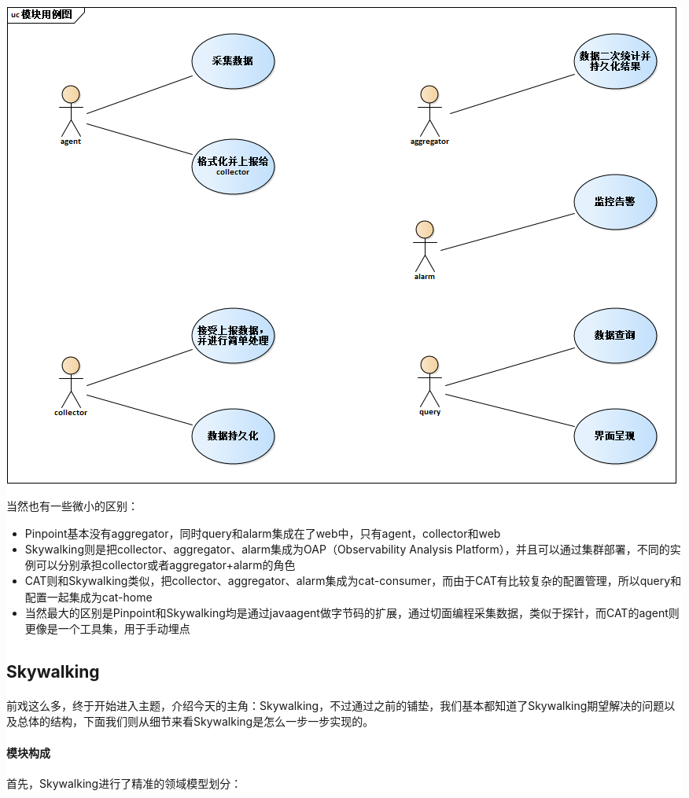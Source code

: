 ![模块用例图](../../.vuepress/public/static/blog/2019-03-29-introduction-of-skywalking-and-simple-practice/use_case.png)

当然也有一些微小的区别：

- Pinpoint基本没有aggregator，同时query和alarm集成在了web中，只有agent，collector和web
- Skywalking则是把collector、aggregator、alarm集成为OAP（Observability Analysis Platform），并且可以通过集群部署，不同的实例可以分别承担collector或者aggregator+alarm的角色
- CAT则和Skywalking类似，把collector、aggregator、alarm集成为cat-consumer，而由于CAT有比较复杂的配置管理，所以query和配置一起集成为cat-home
- 当然最大的区别是Pinpoint和Skywalking均是通过javaagent做字节码的扩展，通过切面编程采集数据，类似于探针，而CAT的agent则更像是一个工具集，用于手动埋点

## Skywalking

前戏这么多，终于开始进入主题，介绍今天的主角：Skywalking，不过通过之前的铺垫，我们基本都知道了Skywalking期望解决的问题以及总体的结构，下面我们则从细节来看Skywalking是怎么一步一步实现的。

#### 模块构成

首先，Skywalking进行了精准的领域模型划分：
